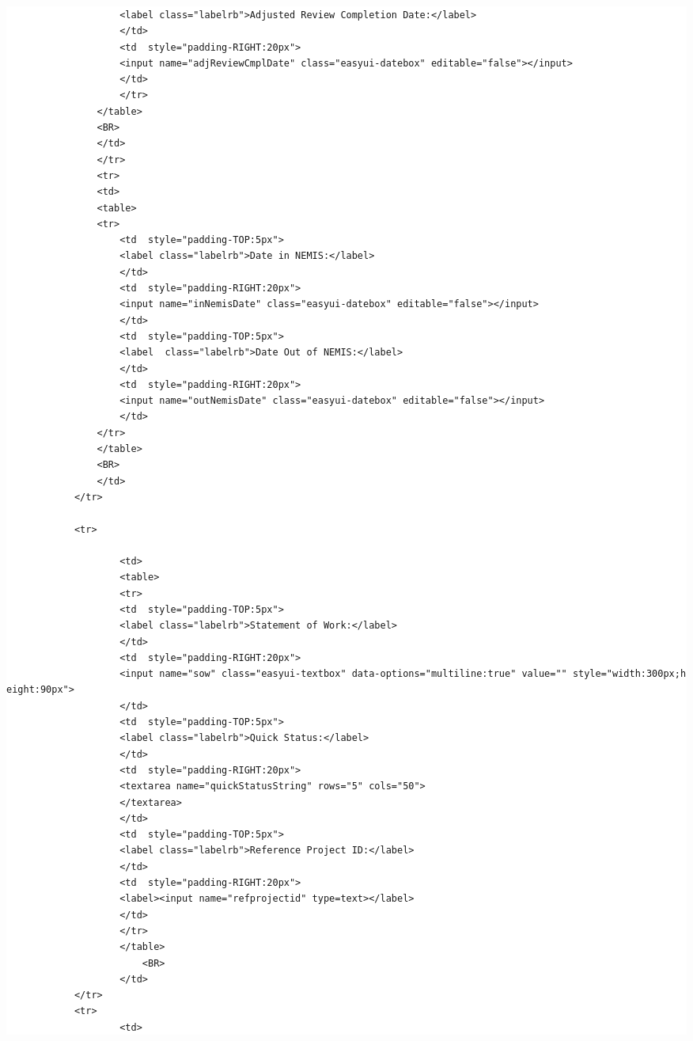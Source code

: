 						<label class="labelrb">Adjusted Review Completion Date:</label>
						</td>
						<td  style="padding-RIGHT:20px">
						<input name="adjReviewCmplDate" class="easyui-datebox" editable="false"></input>
						</td>
						</tr>
					</table>
					<BR>
					</td>
					</tr>
					<tr>
					<td>
					<table>
					<tr>
						<td  style="padding-TOP:5px">
						<label class="labelrb">Date in NEMIS:</label>
						</td>
						<td  style="padding-RIGHT:20px">
						<input name="inNemisDate" class="easyui-datebox" editable="false"></input>
						</td>
						<td  style="padding-TOP:5px">
						<label  class="labelrb">Date Out of NEMIS:</label>
						</td>
						<td  style="padding-RIGHT:20px">
						<input name="outNemisDate" class="easyui-datebox" editable="false"></input>
						</td>
					</tr>
					</table>
					<BR>
					</td>
				</tr>

				<tr>

						<td>
						<table>
						<tr>
						<td  style="padding-TOP:5px">
						<label class="labelrb">Statement of Work:</label>
						</td>
						<td  style="padding-RIGHT:20px">
						<input name="sow" class="easyui-textbox" data-options="multiline:true" value="" style="width:300px;height:90px">
						</td>
						<td  style="padding-TOP:5px">
						<label class="labelrb">Quick Status:</label>
						</td>
						<td  style="padding-RIGHT:20px">
						<textarea name="quickStatusString" rows="5" cols="50">
						</textarea>
						</td>
						<td  style="padding-TOP:5px">
						<label class="labelrb">Reference Project ID:</label>
						</td>
						<td  style="padding-RIGHT:20px">
						<label><input name="refprojectid" type=text></label>
						</td>
						</tr>
						</table>
							<BR>
						</td>
				</tr>
				<tr>
						<td>